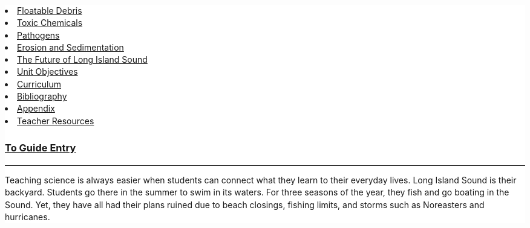    </li>
  </a>
  <a href="#k">
   <li>
    Floatable Debris
   </li>
  </a>
  <a href="#l">
   <li>
    Toxic Chemicals
   </li>
  </a>
  <a href="#m">
   <li>
    Pathogens
   </li>
  </a>
  <a href="#n">
   <li>
    Erosion and Sedimentation
   </li>
  </a>
  <a href="#o">
   <li>
    The Future of Long Island Sound
   </li>
  </a>
  <a href="#p">
   <li>
    Unit Objectives
   </li>
  </a>
  <a href="#q">
   <li>
    Curriculum
   </li>
  </a>
  <a href="#r">
   <li>
    Bibliography
   </li>
  </a>
  <a href="#s">
   <li>
    Appendix
   </li>
  </a>
  <a href="#t">
   <li>
    Teacher Resources
   </li>
  </a>
 </ul>
 <h3>
  <a href="../../../guides/1997/6/97.06.08.x.html">
   To Guide Entry
  </a>
 </h3>
<hr/>
 Teaching science is always easier when students can connect what they learn to their everyday lives. Long Island Sound is their backyard. Students go there in the summer to swim in its waters. For three seasons of the year, they fish and go boating in the Sound. Yet, they have all had their plans ruined due to beach closings, fishing limits, and storms such as Noreasters and hurricanes.
 <p>